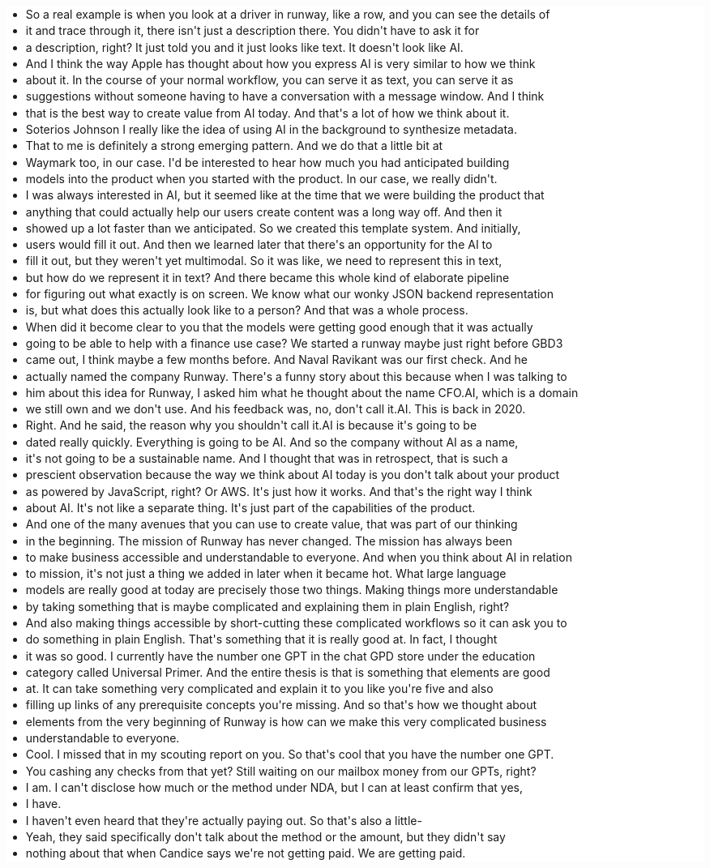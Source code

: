 *  So a real example is when you look at a driver in runway, like a row, and you can see the details of
*  it and trace through it, there isn't just a description there. You didn't have to ask it for
*  a description, right? It just told you and it just looks like text. It doesn't look like AI.
*  And I think the way Apple has thought about how you express AI is very similar to how we think
*  about it. In the course of your normal workflow, you can serve it as text, you can serve it as
*  suggestions without someone having to have a conversation with a message window. And I think
*  that is the best way to create value from AI today. And that's a lot of how we think about it.
*  Soterios Johnson I really like the idea of using AI in the background to synthesize metadata.
*  That to me is definitely a strong emerging pattern. And we do that a little bit at
*  Waymark too, in our case. I'd be interested to hear how much you had anticipated building
*  models into the product when you started with the product. In our case, we really didn't.
*  I was always interested in AI, but it seemed like at the time that we were building the product that
*  anything that could actually help our users create content was a long way off. And then it
*  showed up a lot faster than we anticipated. So we created this template system. And initially,
*  users would fill it out. And then we learned later that there's an opportunity for the AI to
*  fill it out, but they weren't yet multimodal. So it was like, we need to represent this in text,
*  but how do we represent it in text? And there became this whole kind of elaborate pipeline
*  for figuring out what exactly is on screen. We know what our wonky JSON backend representation
*  is, but what does this actually look like to a person? And that was a whole process.
*  When did it become clear to you that the models were getting good enough that it was actually
*  going to be able to help with a finance use case? We started a runway maybe just right before GBD3
*  came out, I think maybe a few months before. And Naval Ravikant was our first check. And he
*  actually named the company Runway. There's a funny story about this because when I was talking to
*  him about this idea for Runway, I asked him what he thought about the name CFO.AI, which is a domain
*  we still own and we don't use. And his feedback was, no, don't call it.AI. This is back in 2020.
*  Right. And he said, the reason why you shouldn't call it.AI is because it's going to be
*  dated really quickly. Everything is going to be AI. And so the company without AI as a name,
*  it's not going to be a sustainable name. And I thought that was in retrospect, that is such a
*  prescient observation because the way we think about AI today is you don't talk about your product
*  as powered by JavaScript, right? Or AWS. It's just how it works. And that's the right way I think
*  about AI. It's not like a separate thing. It's just part of the capabilities of the product.
*  And one of the many avenues that you can use to create value, that was part of our thinking
*  in the beginning. The mission of Runway has never changed. The mission has always been
*  to make business accessible and understandable to everyone. And when you think about AI in relation
*  to mission, it's not just a thing we added in later when it became hot. What large language
*  models are really good at today are precisely those two things. Making things more understandable
*  by taking something that is maybe complicated and explaining them in plain English, right?
*  And also making things accessible by short-cutting these complicated workflows so it can ask you to
*  do something in plain English. That's something that it is really good at. In fact, I thought
*  it was so good. I currently have the number one GPT in the chat GPD store under the education
*  category called Universal Primer. And the entire thesis is that is something that elements are good
*  at. It can take something very complicated and explain it to you like you're five and also
*  filling up links of any prerequisite concepts you're missing. And so that's how we thought about
*  elements from the very beginning of Runway is how can we make this very complicated business
*  understandable to everyone.
*  Cool. I missed that in my scouting report on you. So that's cool that you have the number one GPT.
*  You cashing any checks from that yet? Still waiting on our mailbox money from our GPTs, right?
*  I am. I can't disclose how much or the method under NDA, but I can at least confirm that yes,
*  I have.
*  I haven't even heard that they're actually paying out. So that's also a little-
*  Yeah, they said specifically don't talk about the method or the amount, but they didn't say
*  nothing about that when Candice says we're not getting paid. We are getting paid.